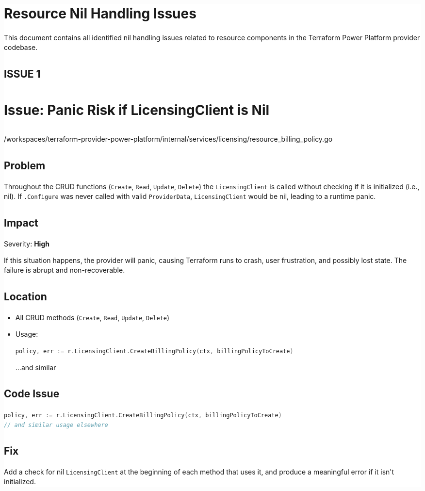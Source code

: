 # Resource Nil Handling Issues

This document contains all identified nil handling issues related to resource components in the Terraform Power Platform provider codebase.

## ISSUE 1



# Issue: Panic Risk if LicensingClient is Nil

##

/workspaces/terraform-provider-power-platform/internal/services/licensing/resource_billing_policy.go

## Problem

Throughout the CRUD functions (`Create`, `Read`, `Update`, `Delete`) the `LicensingClient` is called without checking if it is initialized (i.e., nil). If `.Configure` was never called with valid `ProviderData`, `LicensingClient` would be nil, leading to a runtime panic.

## Impact

Severity: **High**

If this situation happens, the provider will panic, causing Terraform runs to crash, user frustration, and possibly lost state. The failure is abrupt and non-recoverable.

## Location

- All CRUD methods (`Create`, `Read`, `Update`, `Delete`)
- Usage:  

  ```go
  policy, err := r.LicensingClient.CreateBillingPolicy(ctx, billingPolicyToCreate)
  ```  

  ...and similar

## Code Issue

```go
policy, err := r.LicensingClient.CreateBillingPolicy(ctx, billingPolicyToCreate)
// and similar usage elsewhere
```

## Fix

Add a check for nil `LicensingClient` at the beginning of each method that uses it, and produce a meaningful error if it isn't initialized.
